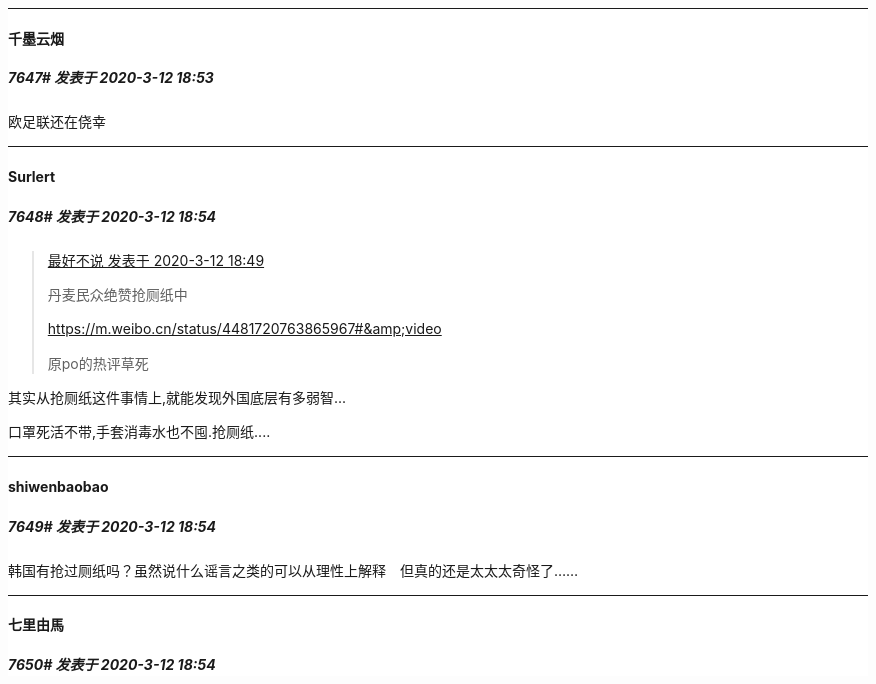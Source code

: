 







-----

####  千墨云烟  
##### 7647#       发表于 2020-3-12 18:53




欧足联还在侥幸







-----

####  Surlert  
##### 7648#       发表于 2020-3-12 18:54



<blockquote><a href="httphttps://bbs.saraba1st.com/2b/forum.php?mod=redirect&amp;goto=findpost&amp;pid=46709396&amp;ptid=1918099" target="_blank">最好不说 发表于 2020-3-12 18:49</a>

丹麦民众绝赞抢厕纸中

https://m.weibo.cn/status/4481720763865967#&amp;video

原po的热评草死</blockquote>
其实从抢厕纸这件事情上,就能发现外国底层有多弱智...

口罩死活不带,手套消毒水也不囤.抢厕纸....







-----

####  shiwenbaobao  
##### 7649#       发表于 2020-3-12 18:54




韩国有抢过厕纸吗？虽然说什么谣言之类的可以从理性上解释　但真的还是太太太奇怪了……







-----

####  七里由馬  
##### 7650#       发表于 2020-3-12 18:54
